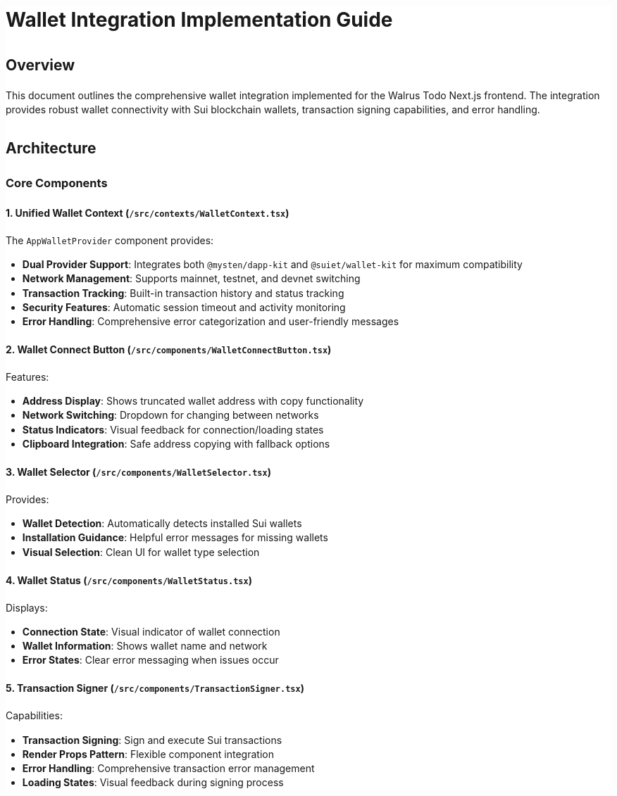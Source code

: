 # Wallet Integration Implementation Guide

## Overview

This document outlines the comprehensive wallet integration implemented for the Walrus Todo Next.js frontend. The integration provides robust wallet connectivity with Sui blockchain wallets, transaction signing capabilities, and error handling.

## Architecture

### Core Components

#### 1. Unified Wallet Context (`/src/contexts/WalletContext.tsx`)

The `AppWalletProvider` component provides:
- **Dual Provider Support**: Integrates both `@mysten/dapp-kit` and `@suiet/wallet-kit` for maximum compatibility
- **Network Management**: Supports mainnet, testnet, and devnet switching
- **Transaction Tracking**: Built-in transaction history and status tracking
- **Security Features**: Automatic session timeout and activity monitoring
- **Error Handling**: Comprehensive error categorization and user-friendly messages

#### 2. Wallet Connect Button (`/src/components/WalletConnectButton.tsx`)

Features:
- **Address Display**: Shows truncated wallet address with copy functionality
- **Network Switching**: Dropdown for changing between networks
- **Status Indicators**: Visual feedback for connection/loading states
- **Clipboard Integration**: Safe address copying with fallback options

#### 3. Wallet Selector (`/src/components/WalletSelector.tsx`)

Provides:
- **Wallet Detection**: Automatically detects installed Sui wallets
- **Installation Guidance**: Helpful error messages for missing wallets
- **Visual Selection**: Clean UI for wallet type selection

#### 4. Wallet Status (`/src/components/WalletStatus.tsx`)

Displays:
- **Connection State**: Visual indicator of wallet connection
- **Wallet Information**: Shows wallet name and network
- **Error States**: Clear error messaging when issues occur

#### 5. Transaction Signer (`/src/components/TransactionSigner.tsx`)

Capabilities:
- **Transaction Signing**: Sign and execute Sui transactions
- **Render Props Pattern**: Flexible component integration
- **Error Handling**: Comprehensive transaction error management
- **Loading States**: Visual feedback during signing process
